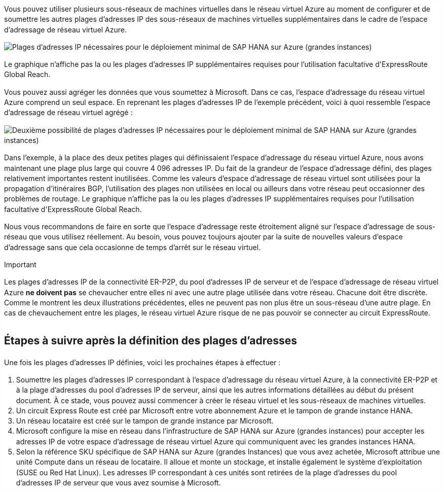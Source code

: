 Vous pouvez utiliser plusieurs sous-réseaux de machines virtuelles dans le réseau virtuel Azure au moment de configurer et de soumettre les autres plages d’adresses IP des sous-réseaux de machines virtuelles supplémentaires dans le cadre de l’espace d’adressage de réseau virtuel Azure.

![Plages d’adresses IP nécessaires pour le déploiement minimal de SAP HANA sur Azure (grandes instances)](./media/hana-overview-connectivity/image4b-ip-addres-ranges-necessary.png)

Le graphique n’affiche pas la ou les plages d’adresses IP supplémentaires requises pour l’utilisation facultative d'ExpressRoute Global Reach.

Vous pouvez aussi agréger les données que vous soumettez à Microsoft. Dans ce cas, l’espace d’adressage du réseau virtuel Azure comprend un seul espace. En reprenant les plages d’adresses IP de l’exemple précédent, voici à quoi ressemble l’espace d’adressage de réseau virtuel agrégé :

![Deuxième possibilité de plages d’adresses IP nécessaires pour le déploiement minimal de SAP HANA sur Azure (grandes instances)](./media/hana-overview-connectivity/image5b-ip-addres-ranges-necessary-one-value.png)

Dans l’exemple, à la place des deux petites plages qui définissaient l’espace d’adressage du réseau virtuel Azure, nous avons maintenant une plage plus large qui couvre 4 096 adresses IP. Du fait de la grandeur de l’espace d’adressage défini, des plages relativement importantes restent inutilisées. Comme les valeurs d’espace d’adressage de réseau virtuel sont utilisées pour la propagation d’itinéraires BGP, l’utilisation des plages non utilisées en local ou ailleurs dans votre réseau peut occasionner des problèmes de routage. Le graphique n’affiche pas la ou les plages d’adresses IP supplémentaires requises pour l’utilisation facultative d'ExpressRoute Global Reach.

Nous vous recommandons de faire en sorte que l’espace d’adressage reste étroitement aligné sur l’espace d’adressage de sous-réseau que vous utilisez réellement. Au besoin, vous pouvez toujours ajouter par la suite de nouvelles valeurs d’espace d’adressage sans que cela occasionne de temps d’arrêt sur le réseau virtuel.
 
> [!IMPORTANT] 
> Les plages d’adresses IP de la connectivité ER-P2P, du pool d’adresses IP de serveur et de l’espace d’adressage de réseau virtuel Azure **ne doivent pas** se chevaucher entre elles ni avec une autre plage utilisée dans votre réseau. Chacune doit être discrète. Comme le montrent les deux illustrations précédentes, elles ne peuvent pas non plus être un sous-réseau d’une autre plage. En cas de chevauchement entre les plages, le réseau virtuel Azure risque de ne pas pouvoir se connecter au circuit ExpressRoute.

## <a name="next-steps-after-address-ranges-have-been-defined"></a>Étapes à suivre après la définition des plages d’adresses
Une fois les plages d’adresses IP définies, voici les prochaines étapes à effectuer :

1. Soumettre les plages d’adresses IP correspondant à l’espace d’adressage du réseau virtuel Azure, à la connectivité ER-P2P et à la plage d’adresses du pool d’adresses IP de serveur, ainsi que les autres informations détaillées au début du présent document. À ce stade, vous pouvez aussi commencer à créer le réseau virtuel et les sous-réseaux de machines virtuelles. 
2. Un circuit Express Route est créé par Microsoft entre votre abonnement Azure et le tampon de grande instance HANA.
3. Un réseau locataire est créé sur le tampon de grande instance par Microsoft.
4. Microsoft configure la mise en réseau dans l’infrastructure de SAP HANA sur Azure (grandes instances) pour accepter les adresses IP de votre espace d’adressage de réseau virtuel Azure qui communiquent avec les grandes instances HANA.
5. Selon la référence SKU spécifique de SAP HANA sur Azure (grandes Instances) que vous avez achetée, Microsoft attribue une unité Compute dans un réseau de locataire. Il alloue et monte un stockage, et installe également le système d’exploitation (SUSE ou Red Hat Linux). Les adresses IP correspondant à ces unités sont retirées de la plage d’adresses du pool d’adresses IP de serveur que vous avez soumise à Microsoft.
